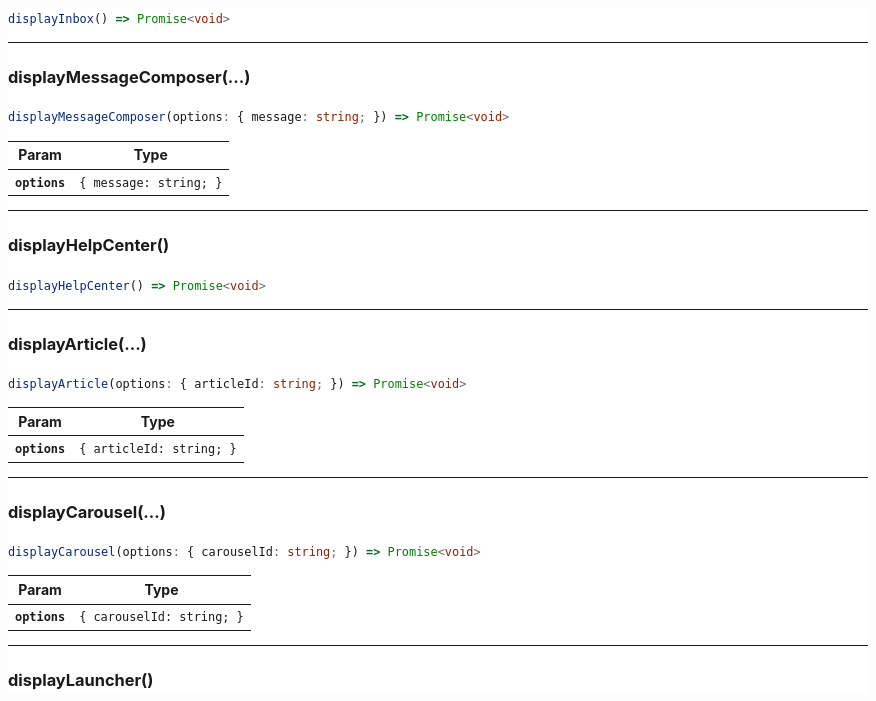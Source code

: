 ```typescript
displayInbox() => Promise<void>
```

--------------------


### displayMessageComposer(...)

```typescript
displayMessageComposer(options: { message: string; }) => Promise<void>
```

| Param         | Type                              |
| ------------- | --------------------------------- |
| **`options`** | <code>{ message: string; }</code> |

--------------------


### displayHelpCenter()

```typescript
displayHelpCenter() => Promise<void>
```

--------------------


### displayArticle(...)

```typescript
displayArticle(options: { articleId: string; }) => Promise<void>
```

| Param         | Type                                |
| ------------- | ----------------------------------- |
| **`options`** | <code>{ articleId: string; }</code> |

--------------------


### displayCarousel(...)

```typescript
displayCarousel(options: { carouselId: string; }) => Promise<void>
```

| Param         | Type                                 |
| ------------- | ------------------------------------ |
| **`options`** | <code>{ carouselId: string; }</code> |

--------------------


### displayLauncher()

